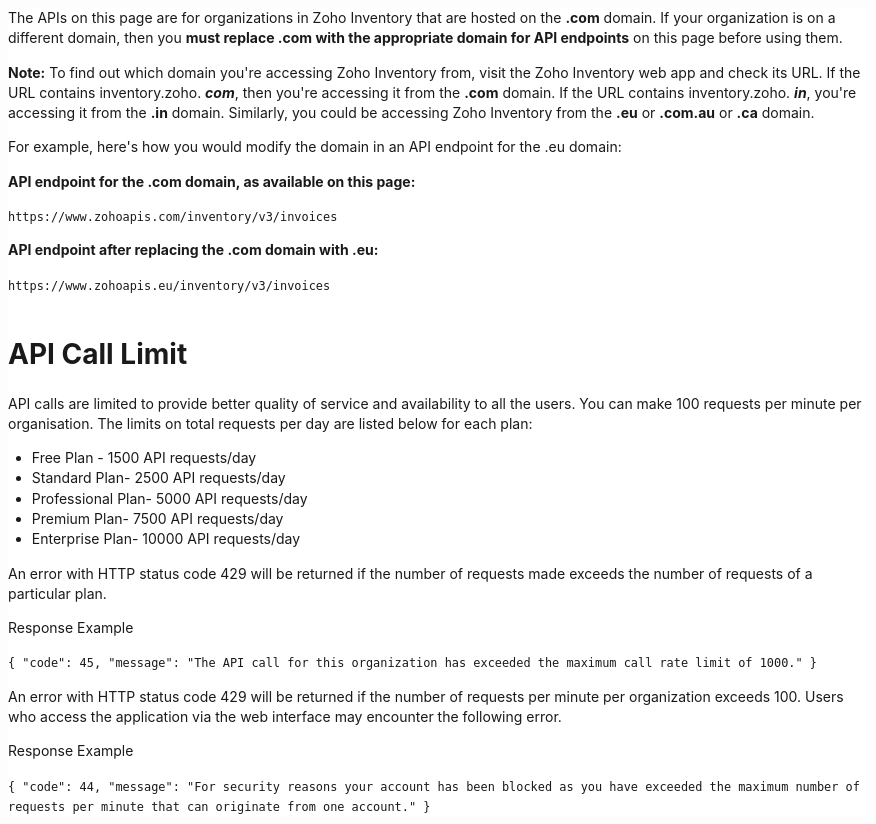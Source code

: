 The APIs on this page are for organizations in Zoho Inventory that are hosted on the **.com** domain. If your organization is on a different domain, then you **must replace .com with the appropriate domain for API endpoints** on this page before using them.

**Note:** To find out which domain you're accessing Zoho Inventory from, visit the Zoho Inventory web app and check its URL. If the URL contains inventory.zoho. **_com_**, then you're accessing it from the **.com** domain. If the URL contains inventory.zoho. **_in_**, you're accessing it from the **.in** domain. Similarly, you could be accessing Zoho Inventory from the **.eu** or **.com.au** or **.ca** domain.

For example, here's how you would modify the domain in an API endpoint for the .eu domain:

**API endpoint for the .com domain, as available on this page:**

`https://www.zohoapis.com/inventory/v3/invoices`

**API endpoint after replacing the .com domain with .eu:**

`https://www.zohoapis.eu/inventory/v3/invoices`

# API Call Limit

API calls are limited to provide better quality of service and availability to all the users. You can make 100 requests per minute per organisation. The limits on total requests per day are listed below for each plan:


- Free Plan - 1500 API requests/day
- Standard Plan- 2500 API requests/day
- Professional Plan- 5000 API requests/day
- Premium Plan- 7500 API requests/day
- Enterprise Plan- 10000 API requests/day

An error with HTTP status code 429 will be returned if the number of requests made exceeds the number of requests of a particular plan.

Response Example

`
{
"code": 45,
"message": "The API call for this organization has exceeded the maximum call rate limit of 1000."
}
        `

An error with HTTP status code 429 will be returned if the number of requests per minute per organization exceeds 100. Users who access the application via the web interface may encounter the following error.

Response Example

`
{
"code": 44,
"message": "For security reasons your account has been blocked as you have exceeded the maximum number of requests per minute that can originate from one account."
}
        `

